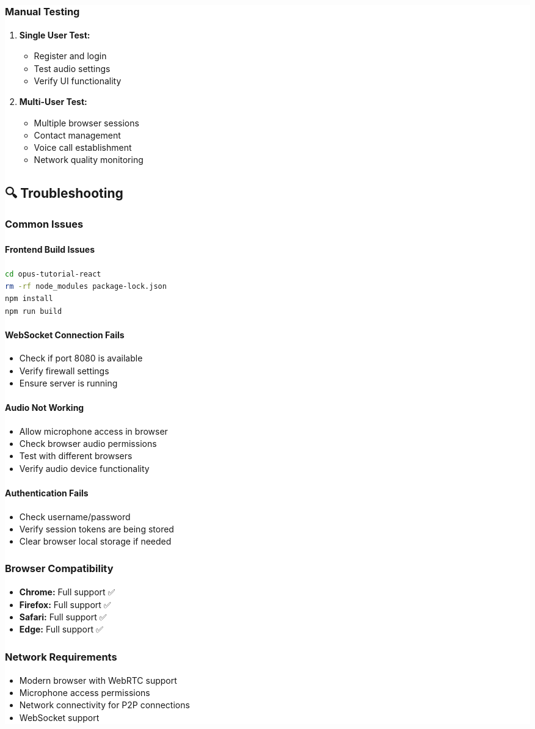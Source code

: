 ### Manual Testing
1. **Single User Test:**
   - Register and login
   - Test audio settings
   - Verify UI functionality

2. **Multi-User Test:**
   - Multiple browser sessions
   - Contact management
   - Voice call establishment
   - Network quality monitoring

## 🔍 Troubleshooting

### Common Issues

#### Frontend Build Issues
```bash
cd opus-tutorial-react
rm -rf node_modules package-lock.json
npm install
npm run build
```

#### WebSocket Connection Fails
- Check if port 8080 is available
- Verify firewall settings
- Ensure server is running

#### Audio Not Working
- Allow microphone access in browser
- Check browser audio permissions
- Test with different browsers
- Verify audio device functionality

#### Authentication Fails
- Check username/password
- Verify session tokens are being stored
- Clear browser local storage if needed

### Browser Compatibility
- **Chrome:** Full support ✅
- **Firefox:** Full support ✅
- **Safari:** Full support ✅
- **Edge:** Full support ✅

### Network Requirements
- Modern browser with WebRTC support
- Microphone access permissions
- Network connectivity for P2P connections
- WebSocket support
